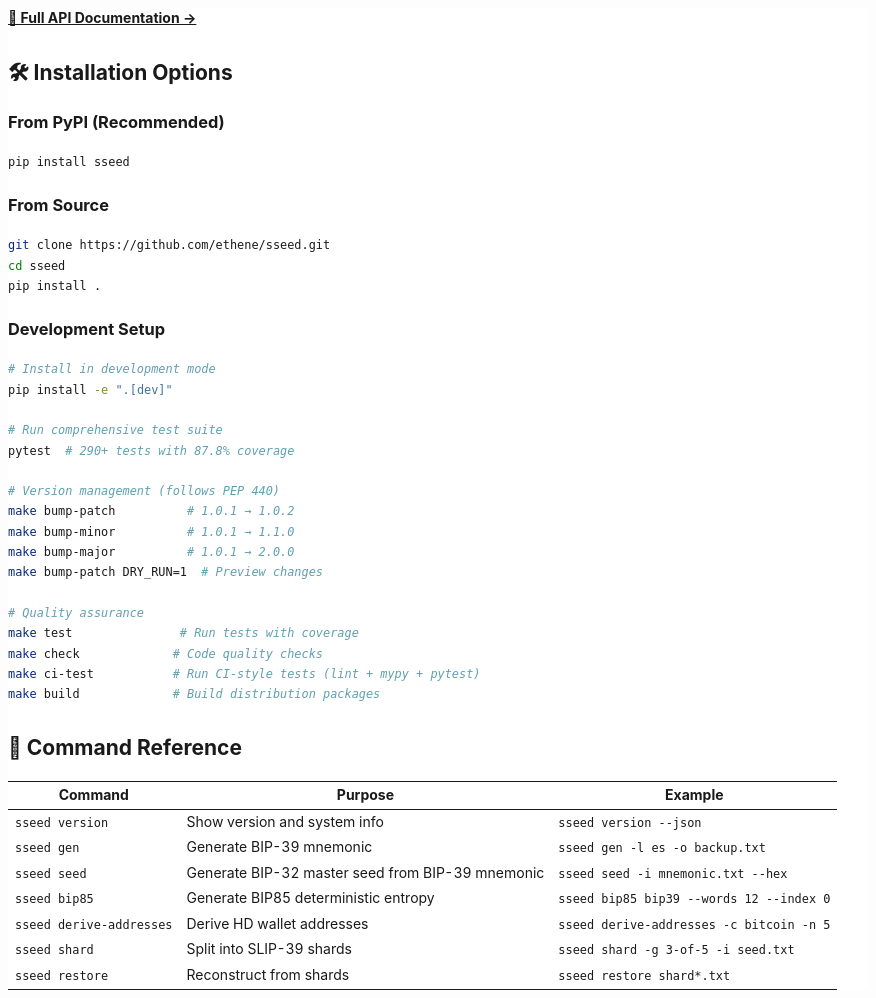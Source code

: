**[📖 Full API Documentation →](docs/api.md)**

## 🛠️ Installation Options

### From PyPI (Recommended)
```bash
pip install sseed
```

### From Source
```bash
git clone https://github.com/ethene/sseed.git
cd sseed
pip install .
```

### Development Setup
```bash
# Install in development mode
pip install -e ".[dev]"

# Run comprehensive test suite
pytest  # 290+ tests with 87.8% coverage

# Version management (follows PEP 440)
make bump-patch          # 1.0.1 → 1.0.2
make bump-minor          # 1.0.1 → 1.1.0
make bump-major          # 1.0.1 → 2.0.0
make bump-patch DRY_RUN=1  # Preview changes

# Quality assurance
make test               # Run tests with coverage
make check             # Code quality checks
make ci-test           # Run CI-style tests (lint + mypy + pytest)
make build             # Build distribution packages
```

## 🔧 Command Reference

| Command | Purpose | Example |
|---------|---------|---------|
| `sseed version` | Show version and system info | `sseed version --json` |
| `sseed gen` | Generate BIP-39 mnemonic | `sseed gen -l es -o backup.txt` |
| `sseed seed` | Generate BIP-32 master seed from BIP-39 mnemonic | `sseed seed -i mnemonic.txt --hex` |
| `sseed bip85` | Generate BIP85 deterministic entropy | `sseed bip85 bip39 --words 12 --index 0` |
| `sseed derive-addresses` | Derive HD wallet addresses | `sseed derive-addresses -c bitcoin -n 5` |
| `sseed shard` | Split into SLIP-39 shards | `sseed shard -g 3-of-5 -i seed.txt` |
| `sseed restore` | Reconstruct from shards | `sseed restore shard*.txt` |
